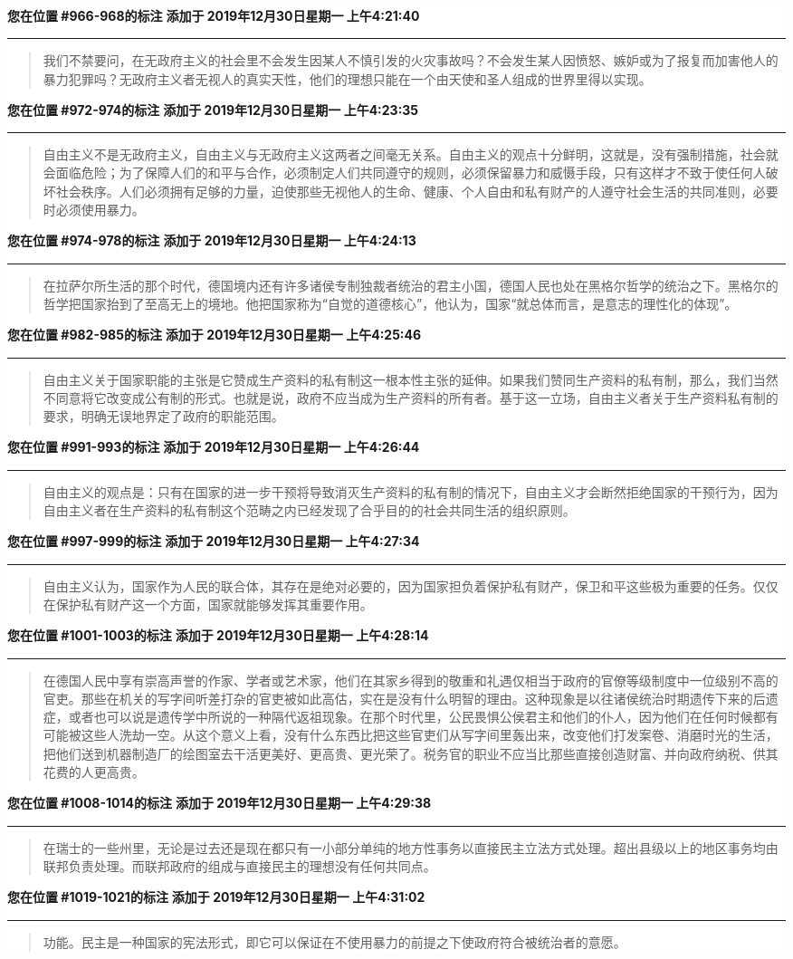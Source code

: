 **您在位置 #966-968的标注** **添加于 2019年12月30日星期一 上午4:21:40**

---

> 我们不禁要问，在无政府主义的社会里不会发生因某人不慎引发的火灾事故吗？不会发生某人因愤怒、嫉妒或为了报复而加害他人的暴力犯罪吗？无政府主义者无视人的真实天性，他们的理想只能在一个由天使和圣人组成的世界里得以实现。

**您在位置 #972-974的标注** **添加于 2019年12月30日星期一 上午4:23:35**

---

> 自由主义不是无政府主义，自由主义与无政府主义这两者之间毫无关系。自由主义的观点十分鲜明，这就是，没有强制措施，社会就会面临危险；为了保障人们的和平与合作，必须制定人们共同遵守的规则，必须保留暴力和威慑手段，只有这样才不致于使任何人破坏社会秩序。人们必须拥有足够的力量，迫使那些无视他人的生命、健康、个人自由和私有财产的人遵守社会生活的共同准则，必要时必须使用暴力。

**您在位置 #974-978的标注** **添加于 2019年12月30日星期一 上午4:24:13**

---

> 在拉萨尔所生活的那个时代，德国境内还有许多诸侯专制独裁者统治的君主小国，德国人民也处在黑格尔哲学的统治之下。黑格尔的哲学把国家抬到了至高无上的境地。他把国家称为“自觉的道德核心”，他认为，国家“就总体而言，是意志的理性化的体现”。

**您在位置 #982-985的标注** **添加于 2019年12月30日星期一 上午4:25:46**

---

> 自由主义关于国家职能的主张是它赞成生产资料的私有制这一根本性主张的延伸。如果我们赞同生产资料的私有制，那么，我们当然不同意将它改变成公有制的形式。也就是说，政府不应当成为生产资料的所有者。基于这一立场，自由主义者关于生产资料私有制的要求，明确无误地界定了政府的职能范围。

**您在位置 #991-993的标注** **添加于 2019年12月30日星期一 上午4:26:44**

---

> 自由主义的观点是：只有在国家的进一步干预将导致消灭生产资料的私有制的情况下，自由主义才会断然拒绝国家的干预行为，因为自由主义者在生产资料的私有制这个范畴之内已经发现了合乎目的的社会共同生活的组织原则。

**您在位置 #997-999的标注** **添加于 2019年12月30日星期一 上午4:27:34**

---

> 自由主义认为，国家作为人民的联合体，其存在是绝对必要的，因为国家担负着保护私有财产，保卫和平这些极为重要的任务。仅仅在保护私有财产这一个方面，国家就能够发挥其重要作用。

**您在位置 #1001-1003的标注** **添加于 2019年12月30日星期一 上午4:28:14**

---

> 在德国人民中享有崇高声誉的作家、学者或艺术家，他们在其家乡得到的敬重和礼遇仅相当于政府的官僚等级制度中一位级别不高的官吏。那些在机关的写字间听差打杂的官吏被如此高估，实在是没有什么明智的理由。这种现象是以往诸侯统治时期遗传下来的后遗症，或者也可以说是遗传学中所说的一种隔代返祖现象。在那个时代里，公民畏惧公侯君主和他们的仆人，因为他们在任何时候都有可能被这些人洗劫一空。从这个意义上看，没有什么东西比把这些官吏们从写字间里轰出来，改变他们打发案卷、消磨时光的生活，把他们送到机器制造厂的绘图室去干活更美好、更高贵、更光荣了。税务官的职业不应当比那些直接创造财富、并向政府纳税、供其花费的人更高贵。

**您在位置 #1008-1014的标注** **添加于 2019年12月30日星期一 上午4:29:38**

---

> 在瑞士的一些州里，无论是过去还是现在都只有一小部分单纯的地方性事务以直接民主立法方式处理。超出县级以上的地区事务均由联邦负责处理。而联邦政府的组成与直接民主的理想没有任何共同点。

**您在位置 #1019-1021的标注** **添加于 2019年12月30日星期一 上午4:31:02**

---

> 功能。民主是一种国家的宪法形式，即它可以保证在不使用暴力的前提之下使政府符合被统治者的意愿。

